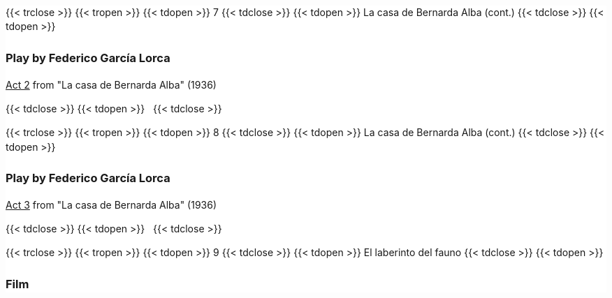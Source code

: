 {{< trclose >}}
{{< tropen >}}
{{< tdopen >}}
7
{{< tdclose >}}
{{< tdopen >}}
La casa de Bernarda Alba (cont.)
{{< tdclose >}}
{{< tdopen >}}


### Play by Federico García Lorca

[Act 2](http://www.tinet.org/~picl/libros/glorca/gl003d00.htm#dos) from "La casa de Bernarda Alba" (1936)


{{< tdclose >}}
{{< tdopen >}}
 
{{< tdclose >}}

{{< trclose >}}
{{< tropen >}}
{{< tdopen >}}
8
{{< tdclose >}}
{{< tdopen >}}
La casa de Bernarda Alba (cont.)
{{< tdclose >}}
{{< tdopen >}}


### Play by Federico García Lorca

[Act 3](http://www.tinet.org/~picl/libros/glorca/gl003d00.htm#tres) from "La casa de Bernarda Alba" (1936)


{{< tdclose >}}
{{< tdopen >}}
 
{{< tdclose >}}

{{< trclose >}}
{{< tropen >}}
{{< tdopen >}}
9
{{< tdclose >}}
{{< tdopen >}}
El laberinto del fauno
{{< tdclose >}}
{{< tdopen >}}


### Film
